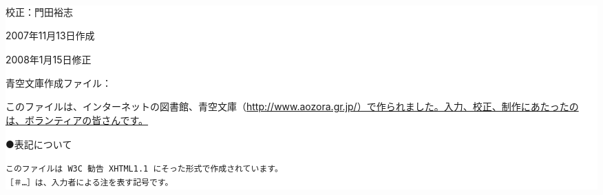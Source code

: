 校正：門田裕志

2007年11月13日作成

2008年1月15日修正

青空文庫作成ファイル：

このファイルは、インターネットの図書館、青空文庫（http://www.aozora.gr.jp/）で作られました。入力、校正、制作にあたったのは、ボランティアの皆さんです。











●表記について


	このファイルは W3C 勧告 XHTML1.1 にそった形式で作成されています。
	［＃…］は、入力者による注を表す記号です。